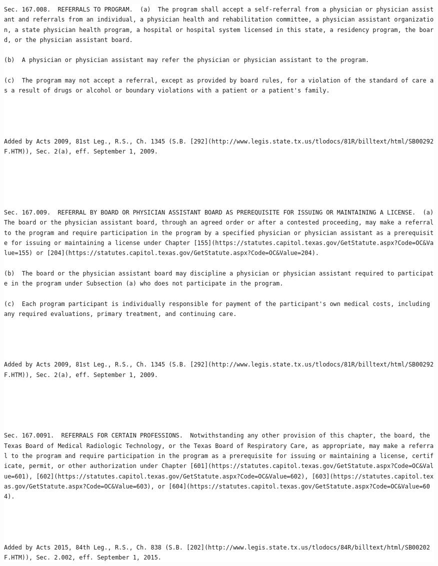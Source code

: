     
    Sec. 167.008.  REFERRALS TO PROGRAM.  (a)  The program shall accept a self-referral from a physician or physician assistant and referrals from an individual, a physician health and rehabilitation committee, a physician assistant organization, a state physician health program, a hospital or hospital system licensed in this state, a residency program, the board, or the physician assistant board.
    
    (b)  A physician or physician assistant may refer the physician or physician assistant to the program.
    
    (c)  The program may not accept a referral, except as provided by board rules, for a violation of the standard of care as a result of drugs or alcohol or boundary violations with a patient or a patient's family.
    
    
    
    
    Added by Acts 2009, 81st Leg., R.S., Ch. 1345 (S.B. [292](http://www.legis.state.tx.us/tlodocs/81R/billtext/html/SB00292F.HTM)), Sec. 2(a), eff. September 1, 2009.
    
    
    
    
    
    Sec. 167.009.  REFERRAL BY BOARD OR PHYSICIAN ASSISTANT BOARD AS PREREQUISITE FOR ISSUING OR MAINTAINING A LICENSE.  (a)  The board or the physician assistant board, through an agreed order or after a contested proceeding, may make a referral to the program and require participation in the program by a specified physician or physician assistant as a prerequisite for issuing or maintaining a license under Chapter [155](https://statutes.capitol.texas.gov/GetStatute.aspx?Code=OC&Value=155) or [204](https://statutes.capitol.texas.gov/GetStatute.aspx?Code=OC&Value=204).
    
    (b)  The board or the physician assistant board may discipline a physician or physician assistant required to participate in the program under Subsection (a) who does not participate in the program.
    
    (c)  Each program participant is individually responsible for payment of the participant's own medical costs, including any required evaluations, primary treatment, and continuing care.
    
    
    
    
    Added by Acts 2009, 81st Leg., R.S., Ch. 1345 (S.B. [292](http://www.legis.state.tx.us/tlodocs/81R/billtext/html/SB00292F.HTM)), Sec. 2(a), eff. September 1, 2009.
    
    
    
    
    
    Sec. 167.0091.  REFERRALS FOR CERTAIN PROFESSIONS.  Notwithstanding any other provision of this chapter, the board, the Texas Board of Medical Radiologic Technology, or the Texas Board of Respiratory Care, as appropriate, may make a referral to the program and require participation in the program as a prerequisite for issuing or maintaining a license, certificate, permit, or other authorization under Chapter [601](https://statutes.capitol.texas.gov/GetStatute.aspx?Code=OC&Value=601), [602](https://statutes.capitol.texas.gov/GetStatute.aspx?Code=OC&Value=602), [603](https://statutes.capitol.texas.gov/GetStatute.aspx?Code=OC&Value=603), or [604](https://statutes.capitol.texas.gov/GetStatute.aspx?Code=OC&Value=604).
    
    
    
    
    Added by Acts 2015, 84th Leg., R.S., Ch. 838 (S.B. [202](http://www.legis.state.tx.us/tlodocs/84R/billtext/html/SB00202F.HTM)), Sec. 2.002, eff. September 1, 2015.
    
    
    
    
    